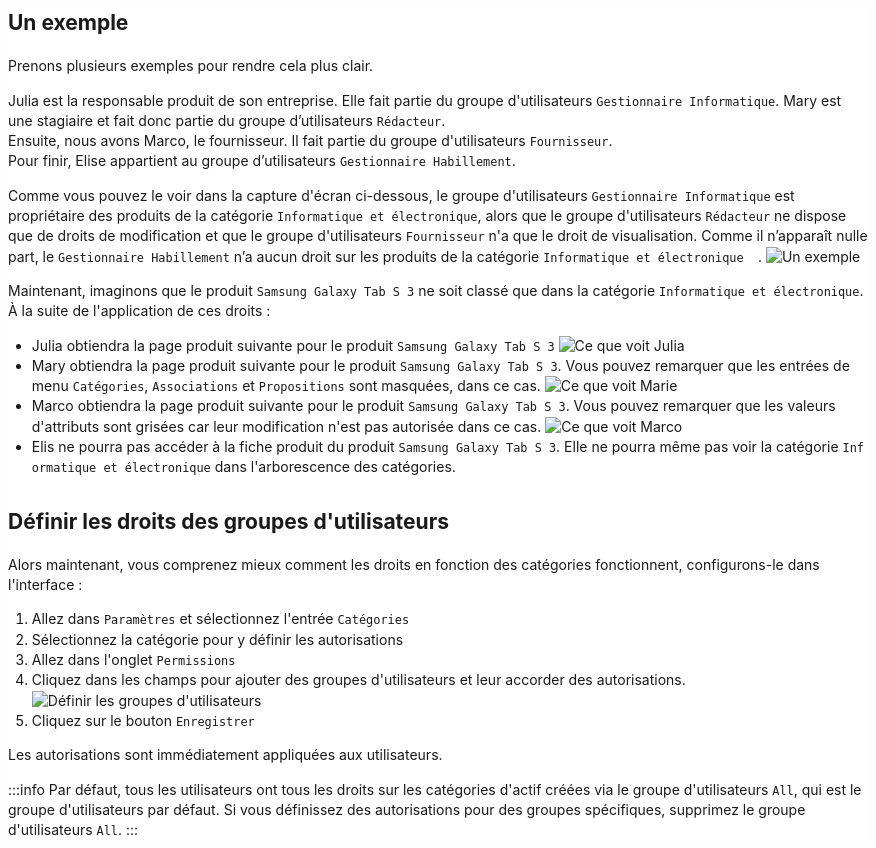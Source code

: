 ## Un exemple
Prenons plusieurs exemples pour rendre cela plus clair.

Julia est la responsable produit de son entreprise. Elle fait partie du groupe d'utilisateurs `Gestionnaire Informatique`.
Mary est une stagiaire et fait donc partie du groupe d’utilisateurs `Rédacteur`.    
Ensuite, nous avons Marco, le fournisseur. Il fait partie du groupe d'utilisateurs `Fournisseur`.   
Pour finir, Elise appartient au groupe d’utilisateurs `Gestionnaire Habillement`.

Comme vous pouvez le voir dans la capture d'écran ci-dessous, le groupe d'utilisateurs `Gestionnaire Informatique` est propriétaire des produits de la catégorie `Informatique et électronique`, alors que le groupe d'utilisateurs `Rédacteur` ne dispose que de droits de modification et que le groupe d'utilisateurs `Fournisseur` n'a que le droit de visualisation. Comme il n’apparaît nulle part, le `Gestionnaire Habillement` n’a aucun droit sur les produits de la catégorie `Informatique et électronique  `.
![Un exemple](Settings_ExamplePermissions1_fr.png)

Maintenant, imaginons que le produit `Samsung Galaxy Tab S 3` ne soit classé que dans la catégorie `Informatique et électronique`. À la suite de l'application de ces droits :
- Julia obtiendra la page produit suivante pour le produit `Samsung Galaxy Tab S 3`
  ![Ce que voit Julia](Products_ExampleJulia_fr.png)
- Mary obtiendra la page produit suivante pour le produit `Samsung Galaxy Tab S 3`. Vous pouvez remarquer que les entrées de menu `Catégories`, `Associations` et `Propositions` sont masquées, dans ce cas.
  ![Ce que voit Marie](Products_ExampleMary_fr.png)
- Marco obtiendra la page produit suivante pour le produit `Samsung Galaxy Tab S 3`. Vous pouvez remarquer que les valeurs d'attributs sont grisées car leur modification n'est pas autorisée dans ce cas.
  ![Ce que voit Marco](Products_ExampleMarco_fr.png)
- Elis ne pourra pas accéder à la fiche produit du produit `Samsung Galaxy Tab S 3`. Elle ne pourra même pas voir la catégorie `Informatique et électronique` dans l'arborescence des catégories.

## Définir les droits des groupes d'utilisateurs
Alors maintenant, vous comprenez mieux comment les droits en fonction des catégories fonctionnent, configurons-le dans l'interface :
1. Allez dans `Paramètres` et sélectionnez l'entrée `Catégories`
1. Sélectionnez la catégorie pour y définir les autorisations
1. Allez dans l'onglet `Permissions`
1. Cliquez dans les champs pour ajouter des groupes d'utilisateurs et leur accorder des autorisations.
   ![Définir les groupes d'utilisateurs](Settings_CategoriesPermissions_fr.png)
1. Cliquez sur le bouton `Enregistrer`

Les autorisations sont immédiatement appliquées aux utilisateurs.

:::info
Par défaut, tous les utilisateurs ont tous les droits sur les catégories d'actif créées via le groupe d'utilisateurs `All`, qui est le groupe d'utilisateurs par défaut. Si vous définissez des autorisations pour des groupes spécifiques, supprimez le groupe d'utilisateurs `All`.
:::
